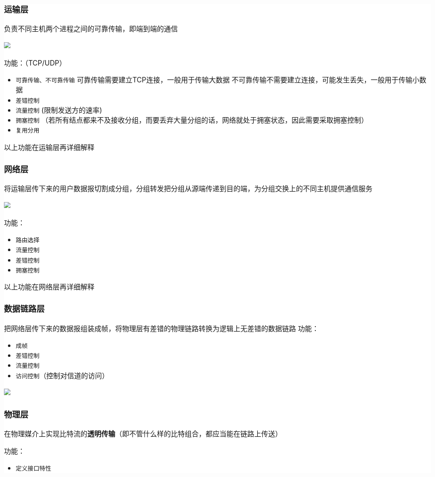 
### 运输层

负责不同主机两个进程之间的可靠传输，即端到端的通信

<img src="https://gitee.com/veal98/images/raw/master/img/20200510150622.png" style="zoom:80%;" />

功能：（TCP/UDP）

- `可靠传输、不可靠传输`
可靠传输需要建立TCP连接，一般用于传输大数据
不可靠传输不需要建立连接，可能发生丢失，一般用于传输小数据
- `差错控制`
- `流量控制` (限制发送方的速率)
- `拥塞控制` （若所有结点都来不及接收分组，而要丢弃大量分组的话，网络就处于拥塞状态，因此需要采取拥塞控制）
- `复用分用`

以上功能在运输层再详细解释


### 网络层

将运输层传下来的用户数据报切割成分组，分组转发把分组从源端传递到目的端，为分组交换上的不同主机提供通信服务

<img src="https://gitee.com/veal98/images/raw/master/img/20200510150653.png" style="zoom:80%;" />

功能：

- `路由选择`
- `流量控制`
- `差错控制`
- `拥塞控制`


以上功能在网络层再详细解释


### 数据链路层

把网络层传下来的数据报组装成帧，将物理层有差错的物理链路转换为逻辑上无差错的数据链路
功能：

- `成帧`
- `差错控制`
- `流量控制`
- `访问控制`（控制对信道的访问）

<img src="https://gitee.com/veal98/images/raw/master/img/20200510150733.png" style="zoom:80%;" />

### 物理层

在物理媒介上实现比特流的**透明传输**（即不管什么样的比特组合，都应当能在链路上传送）

功能：

- `定义接口特性`
